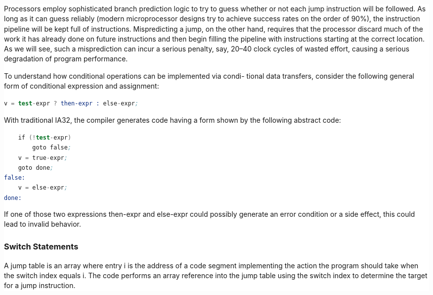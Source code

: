 Processors employ sophisticated branch prediction logic to try to guess whether or not each jump instruction will be followed. As long as it can guess reliably (modern microprocessor designs try to achieve success rates on the order of 90%), the instruction pipeline will be kept full of instructions. Mispredicting a jump, on the other hand, requires that the processor discard much of the work it has already done on future instructions and then begin filling the pipeline with instructions starting at the correct location. As we will see, such a misprediction can incur a serious penalty, say, 20–40 clock cycles of wasted effort, causing a serious degradation of program performance.

To understand how conditional operations can be implemented via condi- tional data transfers, consider the following general form of conditional expression and assignment:

```s
v = test-expr ? then-expr : else-expr;
```

With traditional IA32, the compiler generates code having a form shown by the
following abstract code:

```s
    if (!test-expr)
        goto false;
    v = true-expr;
    goto done;
false:
    v = else-expr;
done:
```

If one of those two expressions then-expr and else-expr could possibly generate an error condition or a side effect, this could lead to invalid behavior.

### Switch Statements

A jump table is an array where entry i is the address of a code segment implementing the action the program should take when the switch index equals i. The code performs an array reference into the jump table using the switch index to determine the target for a jump instruction.
